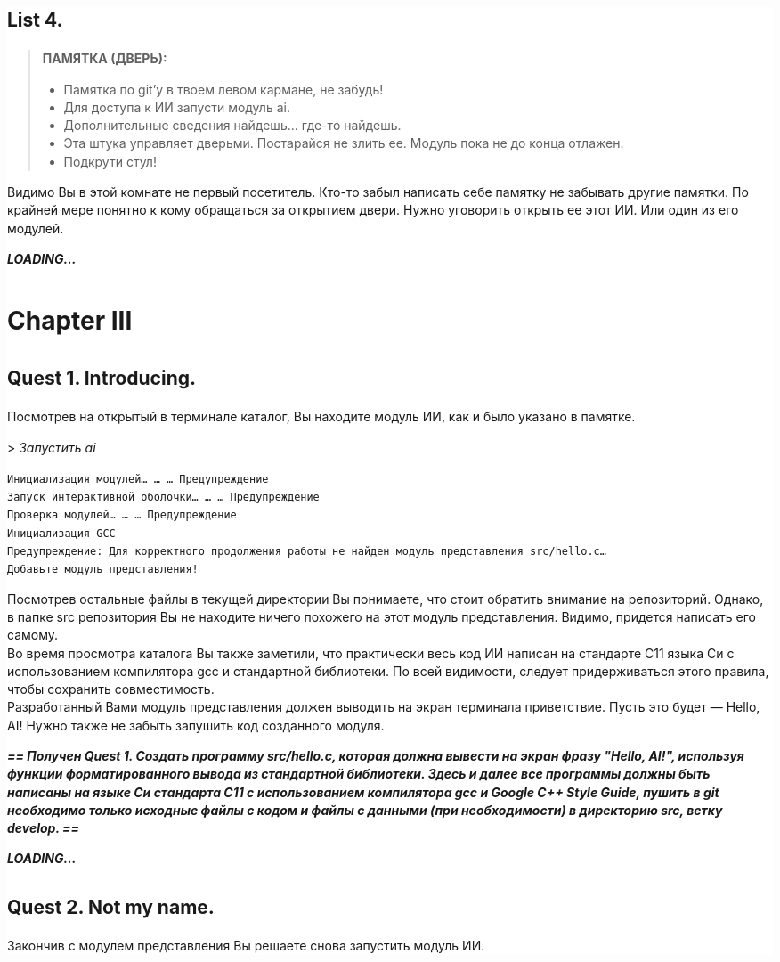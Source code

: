 
## List 4.

>**ПАМЯТКА (ДВЕРЬ):**
>- Памятка по git’у в твоем левом кармане, не забудь!
>- Для доступа к ИИ запусти модуль ai.
>- Дополнительные сведения найдешь... где-то найдешь.
>- Эта штука управляет дверьми. Постарайся не злить ее. Модуль пока не до конца отлажен.
>- Подкрути стул!

Видимо Вы в этой комнате не первый посетитель. Кто-то забыл написать себе памятку не забывать другие памятки. По крайней мере понятно к кому обращаться за открытием двери. Нужно уговорить открыть ее этот ИИ. Или один из его модулей.

***LOADING…***


# Chapter III

## Quest 1. Introducing.

Посмотрев на открытый в терминале каталог, Вы находите модуль ИИ, как и было указано в памятке.

\> *Запустить ai*

    Инициализация модулей… … … Предупреждение 
    Запуск интерактивной оболочки… … … Предупреждение 
    Проверка модулей… … … Предупреждение 
    Инициализация GCC 
    Предупреждение: Для корректного продолжения работы не найден модуль представления src/hello.c… 
    Добавьте модуль представления!

Посмотрев остальные файлы в текущей директории Вы понимаете, что стоит обратить внимание на репозиторий. Однако, в папке src репозитория Вы не находите ничего похожего на этот модуль представления. Видимо, придется написать его самому. \
Во время просмотра каталога Вы также заметили, что практически весь код ИИ написан на стандарте С11 языка Си с использованием компилятора gcc и стандартной библиотеки. По всей видимости, следует придерживаться этого правила, чтобы сохранить совместимость. \
Разработанный Вами модуль представления должен выводить на экран терминала приветствие. Пусть это будет — Hello, AI! Нужно также не забыть запушить код созданного модуля.

***== Получен Quest 1. Создать программу src/hello.c, которая должна вывести на экран фразу "Hello, AI!", используя функции форматированного вывода из стандартной библиотеки. Здесь и далее все программы должны быть написаны на языке Си стандарта C11 с использованием компилятора gcc и Google C++ Style Guide, пушить в git необходимо только исходные файлы с кодом и файлы с данными (при необходимости) в директорию src, ветку develop. ==***

***LOADING…***


## Quest 2. Not my name.

Закончив с модулем представления Вы решаете снова запустить модуль ИИ.
